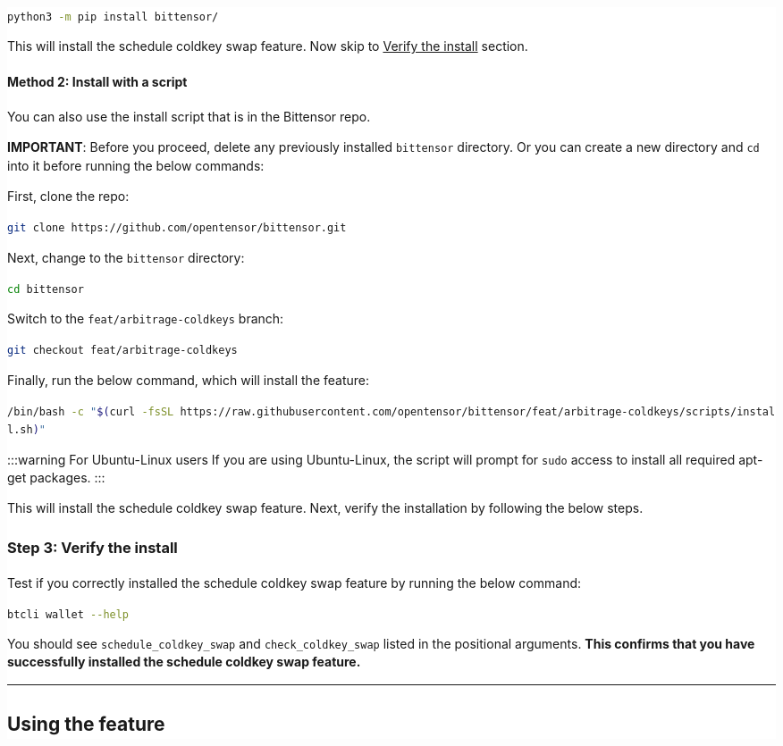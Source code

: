 ```bash
python3 -m pip install bittensor/
```

This will install the schedule coldkey swap feature. Now skip to [Verify the install](#step-3-verify-the-install) section.

#### Method 2: Install with a script

You can also use the install script that is in the Bittensor repo. 

**IMPORTANT**: Before you proceed, delete any previously installed `bittensor` directory. Or you can create a new directory and `cd` into it before running the below commands:

First, clone the repo:

```bash
git clone https://github.com/opentensor/bittensor.git
```

Next, change to the `bittensor` directory: 

```bash
cd bittensor
```

Switch to the `feat/arbitrage-coldkeys` branch:

```bash
git checkout feat/arbitrage-coldkeys
```

Finally, run the below command, which will install the feature: 

```bash
/bin/bash -c "$(curl -fsSL https://raw.githubusercontent.com/opentensor/bittensor/feat/arbitrage-coldkeys/scripts/install.sh)"
```

:::warning For Ubuntu-Linux users
If you are using Ubuntu-Linux, the script will prompt for `sudo` access to install all required apt-get packages.
:::

This will install the schedule coldkey swap feature. Next, verify the installation by following the below steps.

### Step 3: Verify the install

Test if you correctly installed the schedule coldkey swap feature by running the below command:

```bash
btcli wallet --help
```

You should see `schedule_coldkey_swap` and `check_coldkey_swap` listed in the positional arguments. **This confirms that you have successfully installed the schedule coldkey swap feature.**

---

## Using the feature
